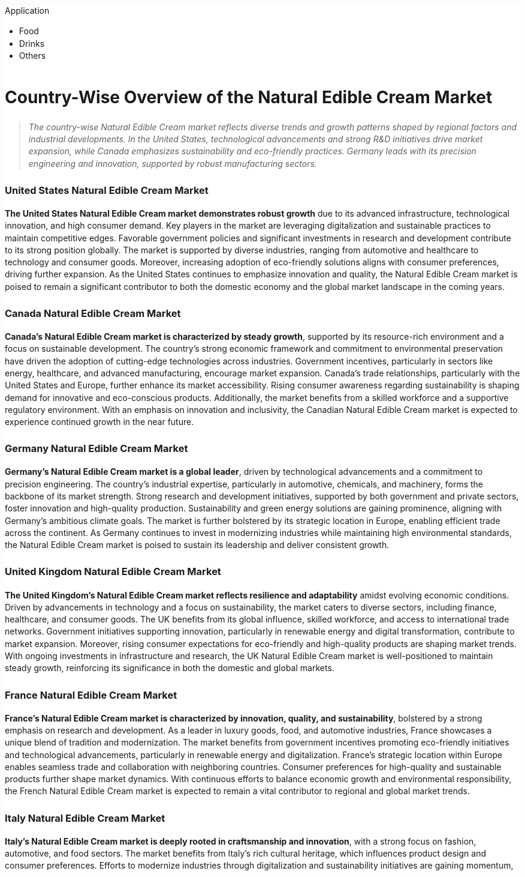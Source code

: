 Application</h3><ul><li>Food</li><li>Drinks</li><li>Others</li></ul><h1><span class="">Country-Wise Overview of the Natural Edible Cream Market<br /></span></h1><blockquote><p><em><span class="">The country-wise Natural Edible Cream market reflects diverse trends and growth patterns shaped by regional factors and industrial developments. In the United States, technological advancements and strong R&amp;D initiatives drive market expansion, while Canada emphasizes sustainability and eco-friendly practices. Germany leads with its precision engineering and innovation, supported by robust manufacturing sectors.</span></em></p></blockquote><h3><strong>United States Natural Edible Cream Market</strong></h3><p><strong>The United States Natural Edible Cream market demonstrates robust growth</strong> due to its advanced infrastructure, technological innovation, and high consumer demand. Key players in the market are leveraging digitalization and sustainable practices to maintain competitive edges. Favorable government policies and significant investments in research and development contribute to its strong position globally. The market is supported by diverse industries, ranging from automotive and healthcare to technology and consumer goods. Moreover, increasing adoption of eco-friendly solutions aligns with consumer preferences, driving further expansion. As the United States continues to emphasize innovation and quality, the Natural Edible Cream market is poised to remain a significant contributor to both the domestic economy and the global market landscape in the coming years.</p><h3><strong>Canada Natural Edible Cream Market</strong></h3><p><strong>Canada&rsquo;s Natural Edible Cream market is characterized by steady growth</strong>, supported by its resource-rich environment and a focus on sustainable development. The country&rsquo;s strong economic framework and commitment to environmental preservation have driven the adoption of cutting-edge technologies across industries. Government incentives, particularly in sectors like energy, healthcare, and advanced manufacturing, encourage market expansion. Canada&rsquo;s trade relationships, particularly with the United States and Europe, further enhance its market accessibility. Rising consumer awareness regarding sustainability is shaping demand for innovative and eco-conscious products. Additionally, the market benefits from a skilled workforce and a supportive regulatory environment. With an emphasis on innovation and inclusivity, the Canadian Natural Edible Cream market is expected to experience continued growth in the near future.</p><h3><strong>Germany Natural Edible Cream Market</strong></h3><p><strong>Germany&rsquo;s Natural Edible Cream market is a global leader</strong>, driven by technological advancements and a commitment to precision engineering. The country&rsquo;s industrial expertise, particularly in automotive, chemicals, and machinery, forms the backbone of its market strength. Strong research and development initiatives, supported by both government and private sectors, foster innovation and high-quality production. Sustainability and green energy solutions are gaining prominence, aligning with Germany&rsquo;s ambitious climate goals. The market is further bolstered by its strategic location in Europe, enabling efficient trade across the continent. As Germany continues to invest in modernizing industries while maintaining high environmental standards, the Natural Edible Cream market is poised to sustain its leadership and deliver consistent growth.</p><h3><strong>United Kingdom Natural Edible Cream Market</strong></h3><p><strong>The United Kingdom&rsquo;s Natural Edible Cream market reflects resilience and adaptability</strong> amidst evolving economic conditions. Driven by advancements in technology and a focus on sustainability, the market caters to diverse sectors, including finance, healthcare, and consumer goods. The UK benefits from its global influence, skilled workforce, and access to international trade networks. Government initiatives supporting innovation, particularly in renewable energy and digital transformation, contribute to market expansion. Moreover, rising consumer expectations for eco-friendly and high-quality products are shaping market trends. With ongoing investments in infrastructure and research, the UK Natural Edible Cream market is well-positioned to maintain steady growth, reinforcing its significance in both the domestic and global markets.</p><h3><strong>France Natural Edible Cream Market</strong></h3><p><strong>France&rsquo;s Natural Edible Cream market is characterized by innovation, quality, and sustainability</strong>, bolstered by a strong emphasis on research and development. As a leader in luxury goods, food, and automotive industries, France showcases a unique blend of tradition and modernization. The market benefits from government incentives promoting eco-friendly initiatives and technological advancements, particularly in renewable energy and digitalization. France&rsquo;s strategic location within Europe enables seamless trade and collaboration with neighboring countries. Consumer preferences for high-quality and sustainable products further shape market dynamics. With continuous efforts to balance economic growth and environmental responsibility, the French Natural Edible Cream market is expected to remain a vital contributor to regional and global market trends.</p><h3><strong>Italy Natural Edible Cream Market</strong></h3><p><strong>Italy&rsquo;s Natural Edible Cream market is deeply rooted in craftsmanship and innovation</strong>, with a strong focus on fashion, automotive, and food sectors. The market benefits from Italy&rsquo;s rich cultural heritage, which influences product design and consumer preferences. Efforts to modernize industries through digitalization and sustainability initiatives are gaining momentum,